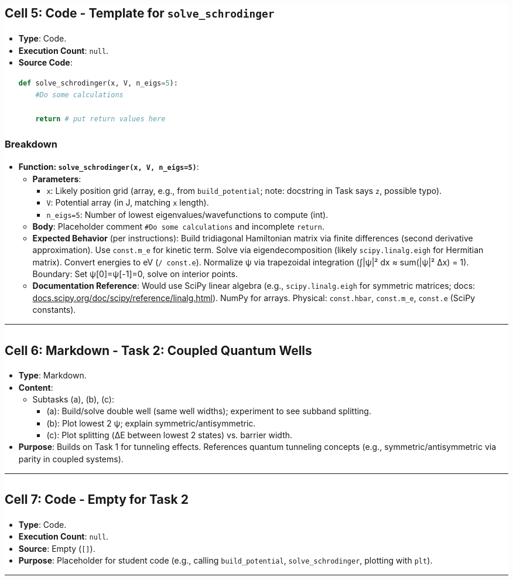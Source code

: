 
## Cell 5: Code - Template for `solve_schrodinger`
- **Type**: Code.
- **Execution Count**: `null`.
- **Source Code**:
  ```python
  def solve_schrodinger(x, V, n_eigs=5):
      #Do some calculations
      
      return # put return values here
  ```

### Breakdown
- **Function: `solve_schrodinger(x, V, n_eigs=5)`**:
  - **Parameters**:
    - `x`: Likely position grid (array, e.g., from `build_potential`; note: docstring in Task says `z`, possible typo).
    - `V`: Potential array (in J, matching `x` length).
    - `n_eigs=5`: Number of lowest eigenvalues/wavefunctions to compute (int).
  - **Body**: Placeholder comment `#Do some calculations` and incomplete `return`.
  - **Expected Behavior** (per instructions): Build tridiagonal Hamiltonian matrix via finite differences (second derivative approximation). Use `const.m_e` for kinetic term. Solve via eigendecomposition (likely `scipy.linalg.eigh` for Hermitian matrix). Convert energies to eV (`/ const.e`). Normalize ψ via trapezoidal integration (∫|ψ|² dx ≈ sum(|ψ|² Δx) = 1). Boundary: Set ψ[0]=ψ[-1]=0, solve on interior points.
  - **Documentation Reference**: Would use SciPy linear algebra (e.g., `scipy.linalg.eigh` for symmetric matrices; docs: [docs.scipy.org/doc/scipy/reference/linalg.html](https://docs.scipy.org/doc/scipy/reference/linalg.html)). NumPy for arrays. Physical: `const.hbar`, `const.m_e`, `const.e` (SciPy constants).

---

## Cell 6: Markdown - Task 2: Coupled Quantum Wells
- **Type**: Markdown.
- **Content**:
  - Subtasks (a), (b), (c):
    - (a): Build/solve double well (same well widths); experiment to see subband splitting.
    - (b): Plot lowest 2 ψ; explain symmetric/antisymmetric.
    - (c): Plot splitting (ΔE between lowest 2 states) vs. barrier width.
- **Purpose**: Builds on Task 1 for tunneling effects. References quantum tunneling concepts (e.g., symmetric/antisymmetric via parity in coupled systems).

---

## Cell 7: Code - Empty for Task 2
- **Type**: Code.
- **Execution Count**: `null`.
- **Source**: Empty (`[]`).
- **Purpose**: Placeholder for student code (e.g., calling `build_potential`, `solve_schrodinger`, plotting with `plt`).

---